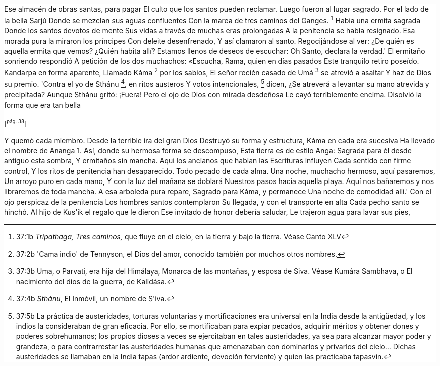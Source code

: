 Ese almacén de obras santas, para pagar
El culto que los santos pueden reclamar.
Luego fueron al lugar sagrado.
Por el lado de la bella Sarjú
Donde se mezclan sus aguas confluentes
Con la marea de tres caminos del Ganges. [^151]
Había una ermita sagrada
Donde los santos devotos de mente
Sus vidas a través de muchas eras prolongadas
A la penitencia se había resignado.
Esa morada pura la miraron los príncipes
Con deleite desenfrenado,
Y así clamaron al santo.
Regocijándose al ver:
¿De quién es aquella ermita que vemos?
¿Quién habita allí?
Estamos llenos de deseos de escuchar:
Oh Santo, declara la verdad.'
El ermitaño sonriendo respondió
A petición de los dos muchachos:
«Escucha, Rama, quien en días pasados
Este tranquilo retiro poseído.
Kandarpa en forma aparente,
Llamado Káma [^152] por los sabios,
El señor recién casado de Umá [^153] se atrevió a asaltar
Y haz de Dios su premio.
'Contra el yo de Sthánu [^154], en ritos austeros
Y votos intencionales, [^155] dicen,
¿Se atreverá a levantar su mano atrevida y precipitada?
Aunque Sthánu gritó: ¡Fuera!
Pero el ojo de Dios con mirada desdeñosa
Le cayó terriblemente encima.
Disolvió la forma que era tan bella

<span id="p38">[<sup><small>pág. 38</small></sup>]</span>

Y quemó cada miembro.
Desde la terrible ira del gran Dios
Destruyó su forma y estructura,
Káma en cada era sucesiva
Ha llevado el nombre de Ananga [1](Libro_1_30#fn156).
Así, donde su hermosa forma se descompuso,
Esta tierra es de estilo Anga:
Sagrada para él desde antiguo esta sombra,
Y ermitaños sin mancha.
Aquí los ancianos que hablan las Escrituras influyen
Cada sentido con firme control,
Y los ritos de penitencia han desaparecido.
Todo pecado de cada alma.
Una noche, muchacho hermoso, aquí pasaremos,
Un arroyo puro en cada mano,
Y con la luz del mañana se doblará
Nuestros pasos hacia aquella playa.
Aquí nos bañaremos y nos libraremos de toda mancha.
A esa arboleda pura repare,
Sagrado para Káma, y ​​permanece
Una noche de comodidad allí.'
Con el ojo perspicaz de la penitencia
Los hombres santos contemplaron
Su llegada, y con el transporte en alta
Cada pecho santo se hinchó.
Al hijo de Kus'ik el regalo que le dieron
Ese invitado de honor debería saludar,
Le trajeron agua para lavar sus pies,

[^140]: 33:1b El néctar indio o bebida de los dioses.
[^141]: 33:2b La gran alegría, según la creencia hindú, tiene este efecto, no haciendo que cada cabello en particular se erice, sino levantando suavemente todo el vello del cuerpo.
[^142]: 34:1 Los Rákshasas, gigantes o demonios que se representan perturbando el sacrificio, significan aquí, como a menudo en otros lugares, simplemente las tribus salvajes que se colocaron en oposición hostil a las instituciones brahmánicas.
[^143]: 35:1 Compuesto de caballos, infantería, carros y elefantes.
[^144]: 35:2 «Los Gandharvas, o bardos celestiales, tenían originalmente un carácter guerrero, pero posteriormente fueron reducidos al oficio de músicos celestiales que amenizaban los banquetes de los dioses. El Dr. Kuhn ha demostrado su identidad con los Centauros en nombre, origen y atributos». GORRESIO.
[^145]: 36:1 Estas misteriosas armas animadas se enumeran en los Cantos XXIX y XXX. Daksha era hijo de Brahmá y uno de los Prajápatis, Demiurgis o autores secundarios de la creación.
[^146]: 36:1b Los jóvenes de la clase Kshatriya solían dejar sin cortar los mechones laterales de su cabello. Estos se llamaban _Káka-paksha_, o alas de cuervo.
[^147]: 36:2b El Rákshas o gigante Rávan, rey de Lanká.
[^148]: 36:3b El significado de As'vins (de _as'va_ un caballo, áspid persa, griego ἵιππος, latín _equus_, galés \*eck, es Jinetes. Eran deidades gemelas de las que se hace mención frecuente en los Vedas y los mitos indios. Los As'vins tienen mucho en común con los Dioscuros de Grecia, y su genealogía mítica parece indicar que su origen era astronómico. Eran, tal vez, al principio la estrella de la mañana y la estrella de la tarde. Se dice que son los hijos del sol y la ninfa As'viní, que es uno de los asterismos lunares personificados. En la mitología popular se les considera los médicos de los dioses. GORRESIO.
[^149]: 36:4b La palabra Kumára, (un joven príncipe, h Childe, es también un nombre propio de Skanda o Kártikeya Dios de la Guerra, el hijo de S'iva y Umá. El bebé maduró en el fuego. Véase Apéndice, _Kártikeii Generatio_.
[^150]: 37:1 «Tanto al amanecer como al mediodía se prescribían ciertas observancias, invocaciones y oraciones que no podían omitirse bajo ninguna circunstancia. Una de estas observancias era la recitación del Sávitri, un himno védico al Sol de admirable belleza». GORBESIO.
[^151]: 37:1b _Tripathaga, Tres caminos,_ que fluye en el cielo, en la tierra y bajo la tierra. Véase Canto XLV
[^152]: 37:2b 'Cama indio' de Tennyson, el Dios del amor, conocido también por muchos otros nombres.
[^153]: 37:3b Uma, o Parvati, era hija del Himálaya, Monarca de las montañas, y esposa de Siva. Véase Kumára Sambhava, o El nacimiento del dios de la guerra, de Kalidása.
[^154]: 37:4b _Sthánu_, El Inmóvil, un nombre de S'iva.
[^155]: 37:5b La práctica de austeridades, torturas voluntarias y mortificaciones era universal en la India desde la antigüedad, y los indios la consideraban de gran eficacia. Por ello, se mortificaban para expiar pecados, adquirir méritos y obtener dones y poderes sobrehumanos; los propios dioses a veces se ejercitaban en tales austeridades, ya sea para alcanzar mayor poder y grandeza, o para contrarrestar las austeridades humanas que amenazaban con dominarlos y privarlos del cielo... Dichas austeridades se llamaban en la India tapas (ardor ardiente, devoción ferviente) y quien las practicaba tapasvin.
[^156]: 38:1 _El Incorpóreo._
[^157]: 38:1b «Un lago célebre, considerado sagrado en la India. Se encuentra en la elevada región entre las tierras altas del norte del Himalaya y el monte Kailása, la región de los lagos sagrados. El poema, siguiendo la creencia popular india, hace que el río Sarayú (ahora Sarjú) fluya del lago Mánasa; las fuentes del río se encuentran un poco al sur, a aproximadamente un día de viaje del lago. Véase Lassen, _Indische Alterthumsbunde_, página 34.» GORBESIO. _Manas_ significa mente; _mánasa_, mental, nacido de la mente.
[^158]: 38:2b _Sarovar_ significa el mejor de los lagos. Esta es otra de las etimologías fantasiosas del poeta.
[^159]: 38:3b La confluencia de dos o más ríos suele ser un lugar venerado y sagrado. El más famoso es Prayág o Allahabad, donde se cree que el Sarasvatí, mediante un curso subterráneo, se une al Jumna y al Ganges.
[^160]: 39:1 Los nombres botánicos de los árboles mencionados en el texto son Grislea Tormentosa, Shorea Robusta, Echites Antidysenterica, Bignonia Suaveolens, Aegle Marmelos y Diospyrus Glutinosa. He omitido el _Kutaja_ (Echites) y el _Tinduka_ (Diospyrus).
[^161]: 39:2 Aquí nos encontramos con un nuevo mito que explica el nombre de estas regiones. _Malaja_ es probablemente una palabra no aria que significa país montañoso: tomada como compuesto sánscrito, significa _surgida de la impureza_. La palabra _Karúsha_ parece tener un significado similar.
[^162]: 40:1 «Este es uno de esos personajes míticos indefinibles que se encuentran en las antiguas tradiciones de muchas naciones, y en quienes generalmente se representan nociones cosmogónicas o astronómicas. Así, se cuenta de Agastya que las montañas Vindhyan se postraron ante él; y, sin embargo, se cree que el mismo Agastya es el regente de la estrella Canopus», —GORRESIO.
[^163]: 41:1 El famoso jardín de placeres de Kuvera, el dios de la riqueza.
[^164]: 41:2 «Todo este Canto, junto con el siguiente, trata de la creencia, antiguamente prevaleciente en la India, de que mediante ciertos hechizos, que debían aprenderse y murmurarse, se podían adquirir conocimientos secretos y poderes sobrehumanos. El poeta ya ha aludido a esto en el Canto xxiii. Estas armas incorpóreas están representadas en parte según el estilo de las atribuidas a los dioses y a las diferentes órdenes de semidioses, y en parte son meras creaciones de la fantasía; y no sería fácil determinar qué idea tenía el poeta de ellas en su mente, ni qué poderes pretendía atribuir a cada una». SCHLEGEL.
[^165]: 42:1 En sánscrito, _Sankára_, palabra con varios significados, cuyo significado principal es _el acto de apoderarse_. Parece implicar un poder mágico al emplear las armas cuando y donde sea necesario. Las observaciones que he hecho sobre el Canto anterior se aplican con mayor fuerza a este caso. Los manuscritos varían mucho en la enumeración de estos _Sankáras_, y no es sorprendente que los copistas hayan escrito incorrectamente los nombres que no comprendían bien. Los comentaristas no arrojan luz sobre el tema. SCHLEGEL. Me he tomado la libertad de omitir cuatro de estos, que Schlegel traduce como 'Sclerom_balum, Euomphalium, Cantiventrem y Chrysomphalum'.